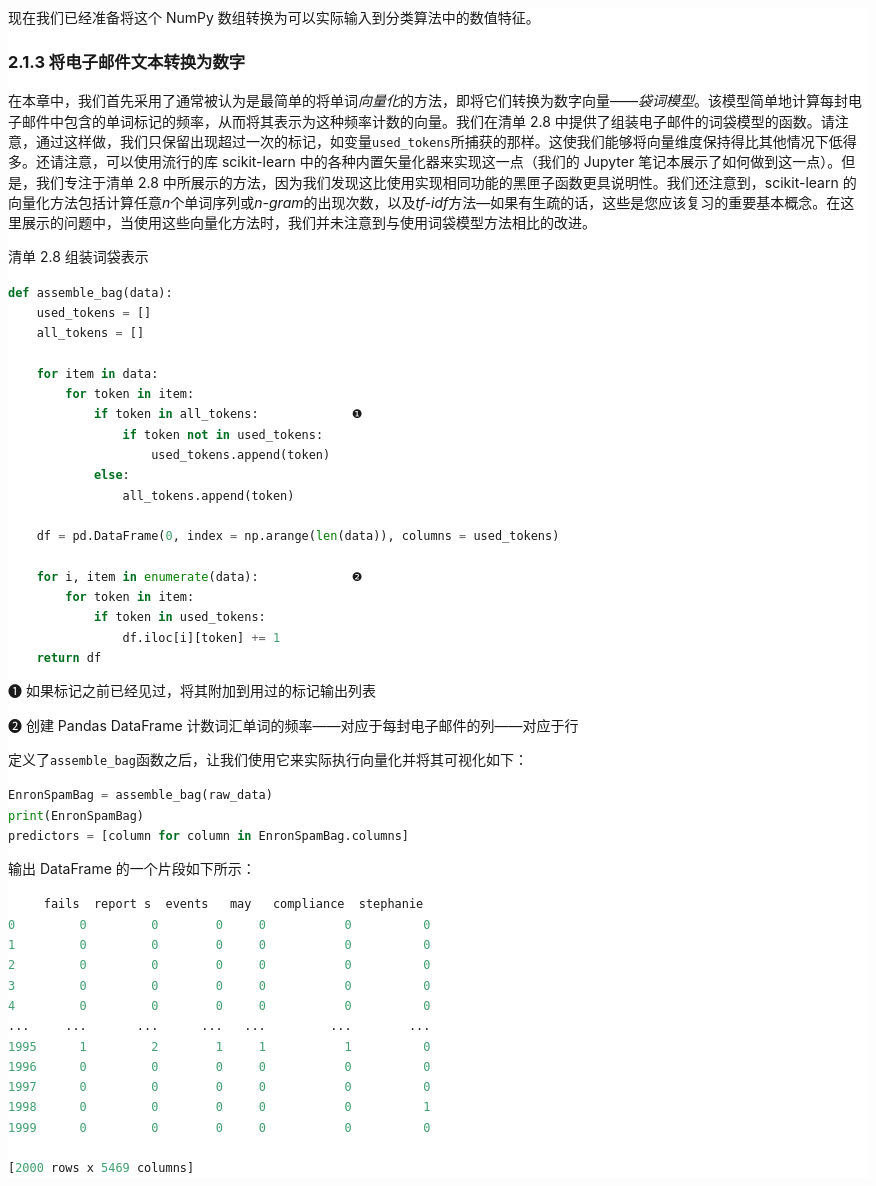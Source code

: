 现在我们已经准备将这个 NumPy 数组转换为可以实际输入到分类算法中的数值特征。

### 2.1.3 将电子邮件文本转换为数字

在本章中，我们首先采用了通常被认为是最简单的将单词*向量化*的方法，即将它们转换为数字向量——*袋词模型*。该模型简单地计算每封电子邮件中包含的单词标记的频率，从而将其表示为这种频率计数的向量。我们在清单 2.8 中提供了组装电子邮件的词袋模型的函数。请注意，通过这样做，我们只保留出现超过一次的标记，如变量`used_tokens`所捕获的那样。这使我们能够将向量维度保持得比其他情况下低得多。还请注意，可以使用流行的库 scikit-learn 中的各种内置矢量化器来实现这一点（我们的 Jupyter 笔记本展示了如何做到这一点）。但是，我们专注于清单 2.8 中所展示的方法，因为我们发现这比使用实现相同功能的黑匣子函数更具说明性。我们还注意到，scikit-learn 的向量化方法包括计算任意*n*个单词序列或*n-gram*的出现次数，以及*tf-idf*方法—如果有生疏的话，这些是您应该复习的重要基本概念。在这里展示的问题中，当使用这些向量化方法时，我们并未注意到与使用词袋模型方法相比的改进。

清单 2.8 组装词袋表示

```py
def assemble_bag(data):
    used_tokens = []
    all_tokens = []

    for item in data:
        for token in item:
            if token in all_tokens:             ❶
                if token not in used_tokens:
                    used_tokens.append(token)
            else:
                all_tokens.append(token)

    df = pd.DataFrame(0, index = np.arange(len(data)), columns = used_tokens)

    for i, item in enumerate(data):             ❷
        for token in item:
            if token in used_tokens:
                df.iloc[i][token] += 1    
    return df
```

❶ 如果标记之前已经见过，将其附加到用过的标记输出列表

❷ 创建 Pandas DataFrame 计数词汇单词的频率——对应于每封电子邮件的列——对应于行

定义了`assemble_bag`函数之后，让我们使用它来实际执行向量化并将其可视化如下：

```py
EnronSpamBag = assemble_bag(raw_data)
print(EnronSpamBag)
predictors = [column for column in EnronSpamBag.columns]
```

输出 DataFrame 的一个片段如下所示：

```py
     fails  report s  events   may   compliance  stephanie  
0         0         0        0     0           0          0  
1         0         0        0     0           0          0  
2         0         0        0     0           0          0  
3         0         0        0     0           0          0  
4         0         0        0     0           0          0  
...     ...       ...      ...   ...         ...        ...  
1995      1         2        1     1           1          0  
1996      0         0        0     0           0          0  
1997      0         0        0     0           0          0  
1998      0         0        0     0           0          1  
1999      0         0        0     0           0          0  

[2000 rows x 5469 columns]
```
